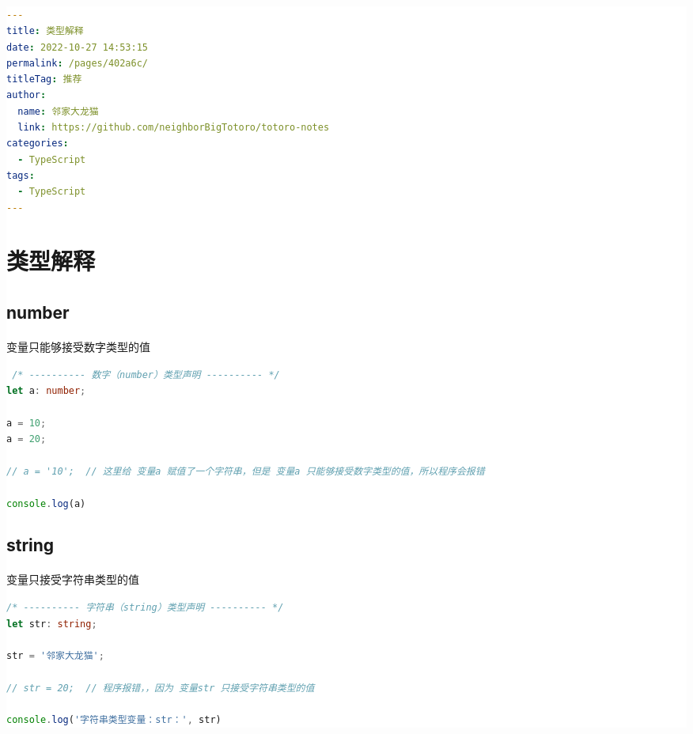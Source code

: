 ```yaml
---
title: 类型解释
date: 2022-10-27 14:53:15
permalink: /pages/402a6c/
titleTag: 推荐
author: 
  name: 邻家大龙猫
  link: https://github.com/neighborBigTotoro/totoro-notes
categories: 
  - TypeScript
tags: 
  - TypeScript
---
```

# **类型解释**



## **number**

变量只能够接受数字类型的值

``` typescript
 /* ---------- 数字（number）类型声明 ---------- */
let a: number;

a = 10;
a = 20;

// a = '10';  // 这里给 变量a 赋值了一个字符串，但是 变量a 只能够接受数字类型的值，所以程序会报错

console.log(a)

```



## **string**

变量只接受字符串类型的值

``` typescript
/* ---------- 字符串（string）类型声明 ---------- */
let str: string;

str = '邻家大龙猫';

// str = 20;  // 程序报错，，因为 变量str 只接受字符串类型的值

console.log('字符串类型变量：str：', str)

```
